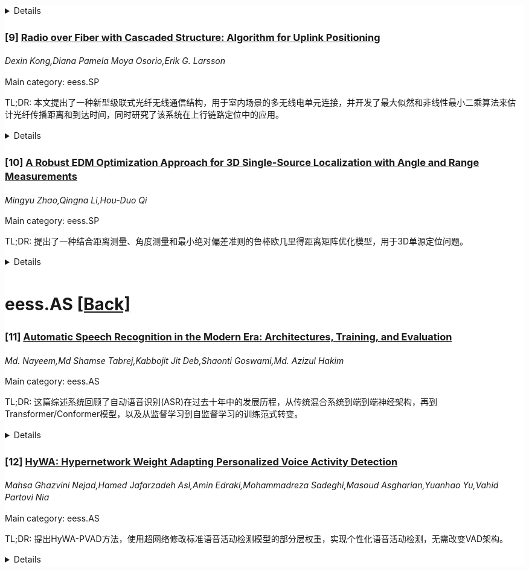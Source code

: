 
<details><summary>Details</summary></details>


### [9] [Radio over Fiber with Cascaded Structure: Algorithm for Uplink Positioning](https://arxiv.org/abs/2510.13495)
*Dexin Kong,Diana Pamela Moya Osorio,Erik G. Larsson*

Main category: eess.SP

TL;DR: 本文提出了一种新型级联式光纤无线通信结构，用于室内场景的多无线电单元连接，并开发了最大似然和非线性最小二乘算法来估计光纤传播距离和到达时间，同时研究了该系统在上行链路定位中的应用。


<details><summary>Details</summary></details>


### [10] [A Robust EDM Optimization Approach for 3D Single-Source Localization with Angle and Range Measurements](https://arxiv.org/abs/2510.13498)
*Mingyu Zhao,Qingna Li,Hou-Duo Qi*

Main category: eess.SP

TL;DR: 提出了一种结合距离测量、角度测量和最小绝对偏差准则的鲁棒欧几里得距离矩阵优化模型，用于3D单源定位问题。


<details><summary>Details</summary></details>


<div id='eess.AS'></div>

# eess.AS [[Back]](#toc)

### [11] [Automatic Speech Recognition in the Modern Era: Architectures, Training, and Evaluation](https://arxiv.org/abs/2510.12827)
*Md. Nayeem,Md Shamse Tabrej,Kabbojit Jit Deb,Shaonti Goswami,Md. Azizul Hakim*

Main category: eess.AS

TL;DR: 这篇综述系统回顾了自动语音识别(ASR)在过去十年中的发展历程，从传统混合系统到端到端神经架构，再到Transformer/Conformer模型，以及从监督学习到自监督学习的训练范式转变。


<details><summary>Details</summary></details>


### [12] [HyWA: Hypernetwork Weight Adapting Personalized Voice Activity Detection](https://arxiv.org/abs/2510.12947)
*Mahsa Ghazvini Nejad,Hamed Jafarzadeh Asl,Amin Edraki,Mohammadreza Sadeghi,Masoud Asgharian,Yuanhao Yu,Vahid Partovi Nia*

Main category: eess.AS

TL;DR: 提出HyWA-PVAD方法，使用超网络修改标准语音活动检测模型的部分层权重，实现个性化语音活动检测，无需改变VAD架构。


<details><summary>Details</summary></details>
